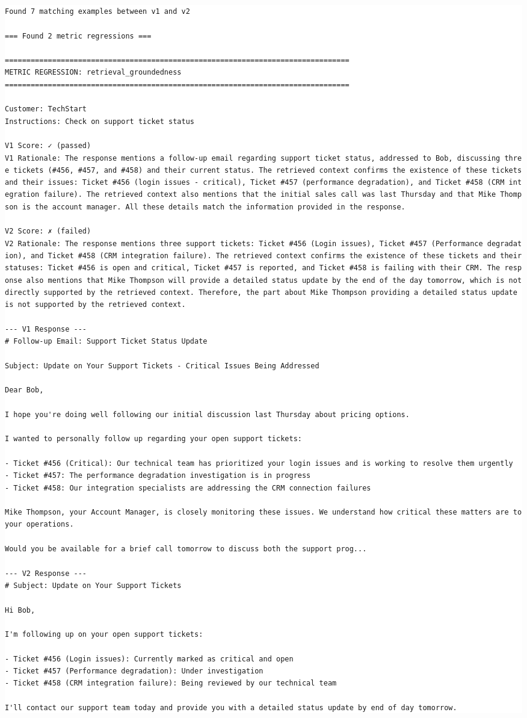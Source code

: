 ```
Found 7 matching examples between v1 and v2

=== Found 2 metric regressions ===

================================================================================
METRIC REGRESSION: retrieval_groundedness
================================================================================

Customer: TechStart
Instructions: Check on support ticket status

V1 Score: ✓ (passed)
V1 Rationale: The response mentions a follow-up email regarding support ticket status, addressed to Bob, discussing three tickets (#456, #457, and #458) and their current status. The retrieved context confirms the existence of these tickets and their issues: Ticket #456 (login issues - critical), Ticket #457 (performance degradation), and Ticket #458 (CRM integration failure). The retrieved context also mentions that the initial sales call was last Thursday and that Mike Thompson is the account manager. All these details match the information provided in the response.

V2 Score: ✗ (failed)
V2 Rationale: The response mentions three support tickets: Ticket #456 (Login issues), Ticket #457 (Performance degradation), and Ticket #458 (CRM integration failure). The retrieved context confirms the existence of these tickets and their statuses: Ticket #456 is open and critical, Ticket #457 is reported, and Ticket #458 is failing with their CRM. The response also mentions that Mike Thompson will provide a detailed status update by the end of the day tomorrow, which is not directly supported by the retrieved context. Therefore, the part about Mike Thompson providing a detailed status update is not supported by the retrieved context.

--- V1 Response ---
# Follow-up Email: Support Ticket Status Update

Subject: Update on Your Support Tickets - Critical Issues Being Addressed

Dear Bob,

I hope you're doing well following our initial discussion last Thursday about pricing options.

I wanted to personally follow up regarding your open support tickets:

- Ticket #456 (Critical): Our technical team has prioritized your login issues and is working to resolve them urgently
- Ticket #457: The performance degradation investigation is in progress
- Ticket #458: Our integration specialists are addressing the CRM connection failures

Mike Thompson, your Account Manager, is closely monitoring these issues. We understand how critical these matters are to your operations.

Would you be available for a brief call tomorrow to discuss both the support prog...

--- V2 Response ---
# Subject: Update on Your Support Tickets

Hi Bob,

I'm following up on your open support tickets:

- Ticket #456 (Login issues): Currently marked as critical and open
- Ticket #457 (Performance degradation): Under investigation
- Ticket #458 (CRM integration failure): Being reviewed by our technical team

I'll contact our support team today and provide you with a detailed status update by end of day tomorrow.

```